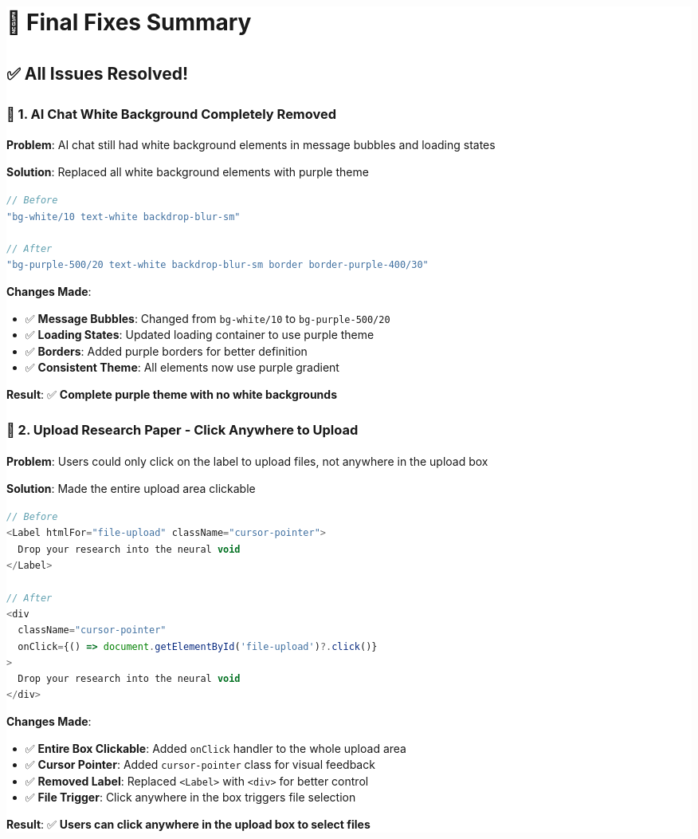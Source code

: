 # 🔧 Final Fixes Summary

## ✅ **All Issues Resolved!**

### **🔧 1. AI Chat White Background Completely Removed**

**Problem**: AI chat still had white background elements in message bubbles and loading states

**Solution**: Replaced all white background elements with purple theme
```typescript
// Before
"bg-white/10 text-white backdrop-blur-sm"

// After
"bg-purple-500/20 text-white backdrop-blur-sm border border-purple-400/30"
```

**Changes Made**:
- ✅ **Message Bubbles**: Changed from `bg-white/10` to `bg-purple-500/20`
- ✅ **Loading States**: Updated loading container to use purple theme
- ✅ **Borders**: Added purple borders for better definition
- ✅ **Consistent Theme**: All elements now use purple gradient

**Result**: ✅ **Complete purple theme with no white backgrounds**

### **🔧 2. Upload Research Paper - Click Anywhere to Upload**

**Problem**: Users could only click on the label to upload files, not anywhere in the upload box

**Solution**: Made the entire upload area clickable
```typescript
// Before
<Label htmlFor="file-upload" className="cursor-pointer">
  Drop your research into the neural void
</Label>

// After
<div 
  className="cursor-pointer"
  onClick={() => document.getElementById('file-upload')?.click()}
>
  Drop your research into the neural void
</div>
```

**Changes Made**:
- ✅ **Entire Box Clickable**: Added `onClick` handler to the whole upload area
- ✅ **Cursor Pointer**: Added `cursor-pointer` class for visual feedback
- ✅ **Removed Label**: Replaced `<Label>` with `<div>` for better control
- ✅ **File Trigger**: Click anywhere in the box triggers file selection

**Result**: ✅ **Users can click anywhere in the upload box to select files**
